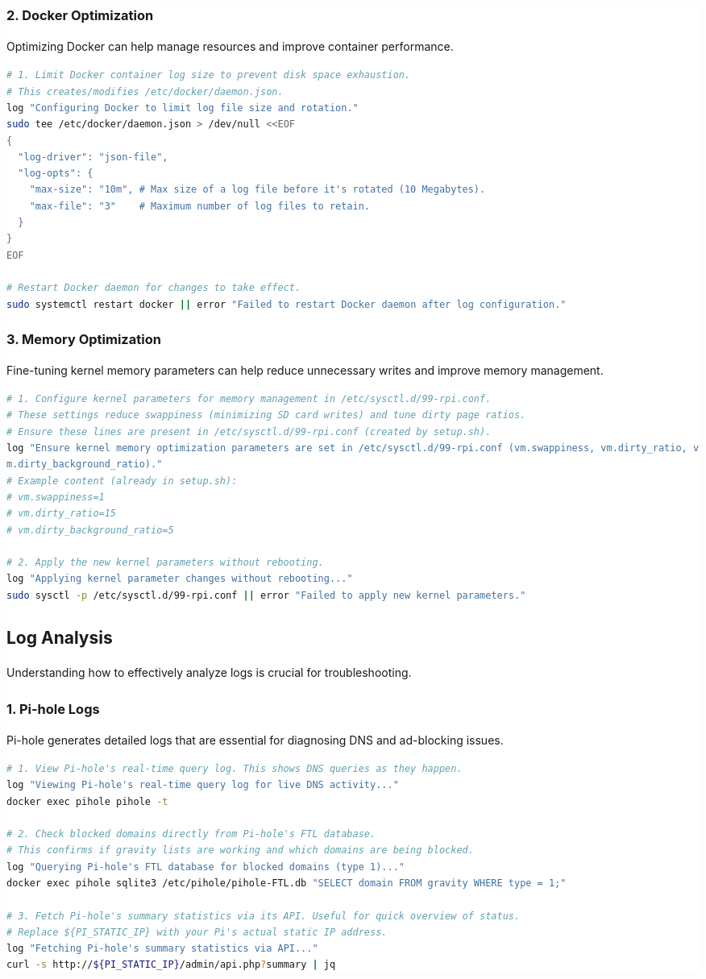 ### 2. Docker Optimization

Optimizing Docker can help manage resources and improve container performance.

```bash
# 1. Limit Docker container log size to prevent disk space exhaustion.
# This creates/modifies /etc/docker/daemon.json.
log "Configuring Docker to limit log file size and rotation."
sudo tee /etc/docker/daemon.json > /dev/null <<EOF
{
  "log-driver": "json-file",
  "log-opts": {
    "max-size": "10m", # Max size of a log file before it's rotated (10 Megabytes).
    "max-file": "3"    # Maximum number of log files to retain.
  }
}
EOF

# Restart Docker daemon for changes to take effect.
sudo systemctl restart docker || error "Failed to restart Docker daemon after log configuration."
```

### 3. Memory Optimization

Fine-tuning kernel memory parameters can help reduce unnecessary writes and
improve memory management.

```bash
# 1. Configure kernel parameters for memory management in /etc/sysctl.d/99-rpi.conf.
# These settings reduce swappiness (minimizing SD card writes) and tune dirty page ratios.
# Ensure these lines are present in /etc/sysctl.d/99-rpi.conf (created by setup.sh).
log "Ensure kernel memory optimization parameters are set in /etc/sysctl.d/99-rpi.conf (vm.swappiness, vm.dirty_ratio, vm.dirty_background_ratio)."
# Example content (already in setup.sh):
# vm.swappiness=1
# vm.dirty_ratio=15
# vm.dirty_background_ratio=5

# 2. Apply the new kernel parameters without rebooting.
log "Applying kernel parameter changes without rebooting..."
sudo sysctl -p /etc/sysctl.d/99-rpi.conf || error "Failed to apply new kernel parameters."
```

## Log Analysis

Understanding how to effectively analyze logs is crucial for troubleshooting.

### 1. Pi-hole Logs

Pi-hole generates detailed logs that are essential for diagnosing DNS and
ad-blocking issues.

```bash
# 1. View Pi-hole's real-time query log. This shows DNS queries as they happen.
log "Viewing Pi-hole's real-time query log for live DNS activity..."
docker exec pihole pihole -t

# 2. Check blocked domains directly from Pi-hole's FTL database.
# This confirms if gravity lists are working and which domains are being blocked.
log "Querying Pi-hole's FTL database for blocked domains (type 1)..."
docker exec pihole sqlite3 /etc/pihole/pihole-FTL.db "SELECT domain FROM gravity WHERE type = 1;"

# 3. Fetch Pi-hole's summary statistics via its API. Useful for quick overview of status.
# Replace ${PI_STATIC_IP} with your Pi's actual static IP address.
log "Fetching Pi-hole's summary statistics via API..."
curl -s http://${PI_STATIC_IP}/admin/api.php?summary | jq
```